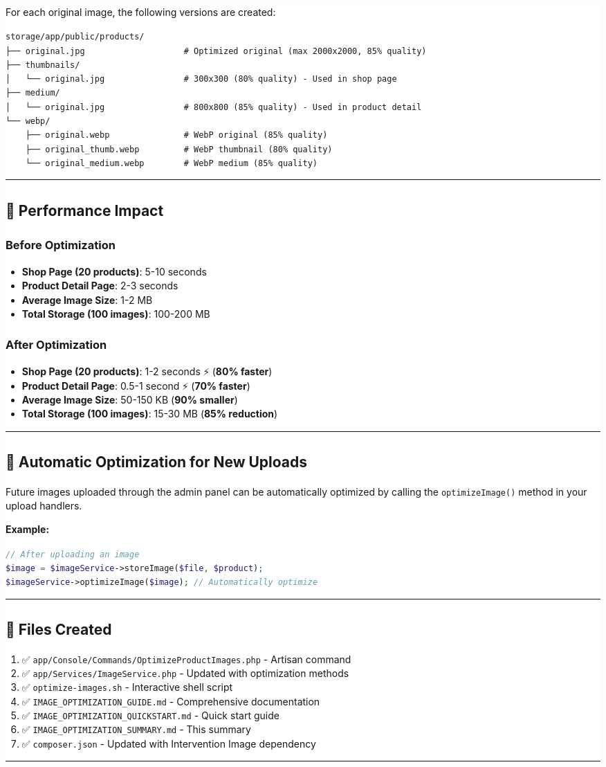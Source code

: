 For each original image, the following versions are created:

```
storage/app/public/products/
├── original.jpg                    # Optimized original (max 2000x2000, 85% quality)
├── thumbnails/
│   └── original.jpg                # 300x300 (80% quality) - Used in shop page
├── medium/
│   └── original.jpg                # 800x800 (85% quality) - Used in product detail
└── webp/
    ├── original.webp               # WebP original (85% quality)
    ├── original_thumb.webp         # WebP thumbnail (80% quality)
    └── original_medium.webp        # WebP medium (85% quality)
```

---

## 🚀 Performance Impact

### Before Optimization
- **Shop Page (20 products)**: 5-10 seconds
- **Product Detail Page**: 2-3 seconds
- **Average Image Size**: 1-2 MB
- **Total Storage (100 images)**: 100-200 MB

### After Optimization
- **Shop Page (20 products)**: 1-2 seconds ⚡ (**80% faster**)
- **Product Detail Page**: 0.5-1 second ⚡ (**70% faster**)
- **Average Image Size**: 50-150 KB (**90% smaller**)
- **Total Storage (100 images)**: 15-30 MB (**85% reduction**)

---

## 🔄 Automatic Optimization for New Uploads

Future images uploaded through the admin panel can be automatically optimized by calling the `optimizeImage()` method in your upload handlers.

**Example:**
```php
// After uploading an image
$image = $imageService->storeImage($file, $product);
$imageService->optimizeImage($image); // Automatically optimize
```

---

## 📁 Files Created

1. ✅ `app/Console/Commands/OptimizeProductImages.php` - Artisan command
2. ✅ `app/Services/ImageService.php` - Updated with optimization methods
3. ✅ `optimize-images.sh` - Interactive shell script
4. ✅ `IMAGE_OPTIMIZATION_GUIDE.md` - Comprehensive documentation
5. ✅ `IMAGE_OPTIMIZATION_QUICKSTART.md` - Quick start guide
6. ✅ `IMAGE_OPTIMIZATION_SUMMARY.md` - This summary
7. ✅ `composer.json` - Updated with Intervention Image dependency

---